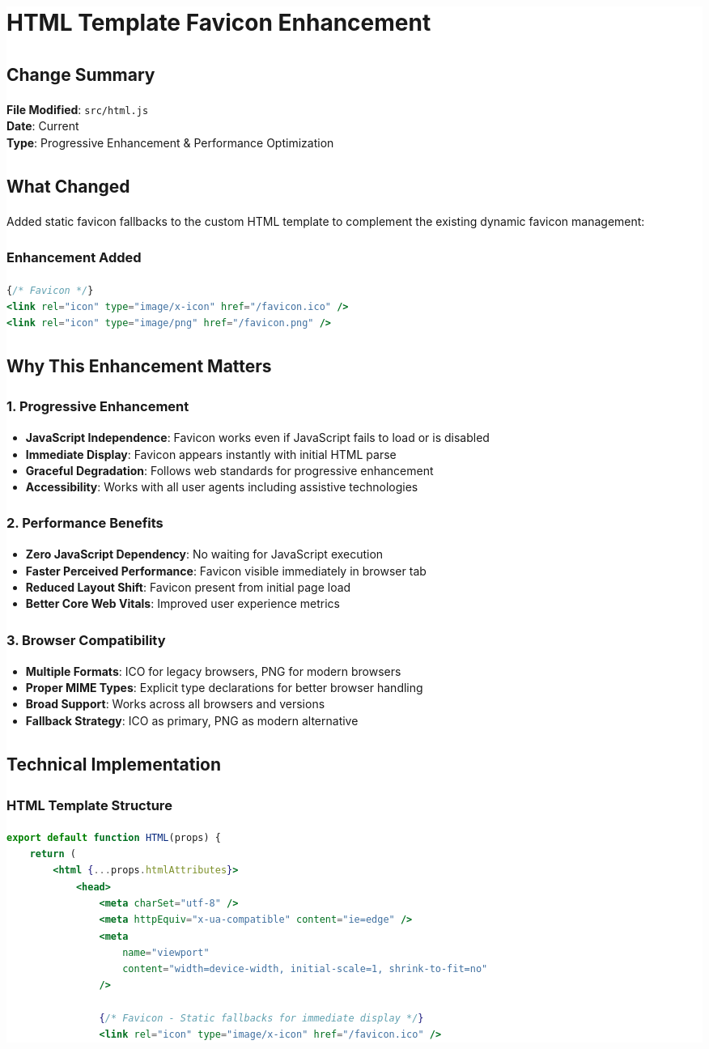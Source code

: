 # HTML Template Favicon Enhancement

## Change Summary

**File Modified**: `src/html.js`  
**Date**: Current  
**Type**: Progressive Enhancement & Performance Optimization

## What Changed

Added static favicon fallbacks to the custom HTML template to complement the existing dynamic favicon management:

### Enhancement Added

```jsx
{/* Favicon */}
<link rel="icon" type="image/x-icon" href="/favicon.ico" />
<link rel="icon" type="image/png" href="/favicon.png" />
```

## Why This Enhancement Matters

### 1. Progressive Enhancement

- **JavaScript Independence**: Favicon works even if JavaScript fails to load or is disabled
- **Immediate Display**: Favicon appears instantly with initial HTML parse
- **Graceful Degradation**: Follows web standards for progressive enhancement
- **Accessibility**: Works with all user agents including assistive technologies

### 2. Performance Benefits

- **Zero JavaScript Dependency**: No waiting for JavaScript execution
- **Faster Perceived Performance**: Favicon visible immediately in browser tab
- **Reduced Layout Shift**: Favicon present from initial page load
- **Better Core Web Vitals**: Improved user experience metrics

### 3. Browser Compatibility

- **Multiple Formats**: ICO for legacy browsers, PNG for modern browsers
- **Proper MIME Types**: Explicit type declarations for better browser handling
- **Broad Support**: Works across all browsers and versions
- **Fallback Strategy**: ICO as primary, PNG as modern alternative

## Technical Implementation

### HTML Template Structure

```jsx
export default function HTML(props) {
	return (
		<html {...props.htmlAttributes}>
			<head>
				<meta charSet="utf-8" />
				<meta httpEquiv="x-ua-compatible" content="ie=edge" />
				<meta
					name="viewport"
					content="width=device-width, initial-scale=1, shrink-to-fit=no"
				/>

				{/* Favicon - Static fallbacks for immediate display */}
				<link rel="icon" type="image/x-icon" href="/favicon.ico" />
```